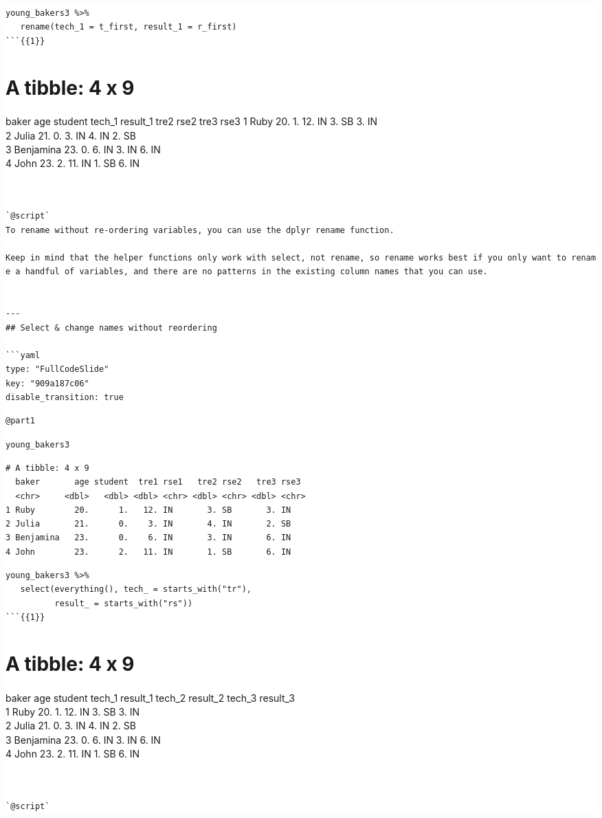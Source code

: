 ```{r}
young_bakers3 %>% 
   rename(tech_1 = t_first, result_1 = r_first)
```{{1}}
```
# A tibble: 4 x 9
  baker       age student tech_1 result_1  tre2 rse2   tre3 rse3 
  <chr>     <dbl>   <dbl>  <dbl> <chr>    <dbl> <chr> <dbl> <chr>
1 Ruby        20.      1.    12. IN          3. SB       3. IN   
2 Julia       21.      0.     3. IN          4. IN       2. SB   
3 Benjamina   23.      0.     6. IN          3. IN       6. IN   
4 John        23.      2.    11. IN          1. SB       6. IN   
```{{2}}


`@script`
To rename without re-ordering variables, you can use the dplyr rename function. 

Keep in mind that the helper functions only work with select, not rename, so rename works best if you only want to rename a handful of variables, and there are no patterns in the existing column names that you can use.


---
## Select & change names without reordering

```yaml
type: "FullCodeSlide"
key: "909a187c06"
disable_transition: true
```

`@part1`
```{r}
young_bakers3
```
```
# A tibble: 4 x 9
  baker       age student  tre1 rse1   tre2 rse2   tre3 rse3 
  <chr>     <dbl>   <dbl> <dbl> <chr> <dbl> <chr> <dbl> <chr>
1 Ruby        20.      1.   12. IN       3. SB       3. IN   
2 Julia       21.      0.    3. IN       4. IN       2. SB   
3 Benjamina   23.      0.    6. IN       3. IN       6. IN   
4 John        23.      2.   11. IN       1. SB       6. IN  
```

```{r}
young_bakers3 %>% 
   select(everything(), tech_ = starts_with("tr"),
          result_ = starts_with("rs"))
```{{1}}
```
# A tibble: 4 x 9
  baker       age student tech_1 result_1 tech_2 result_2 tech_3 result_3
  <chr>     <dbl>   <dbl>  <dbl> <chr>     <dbl> <chr>     <dbl> <chr>   
1 Ruby        20.      1.    12. IN           3. SB           3. IN      
2 Julia       21.      0.     3. IN           4. IN           2. SB      
3 Benjamina   23.      0.     6. IN           3. IN           6. IN      
4 John        23.      2.    11. IN           1. SB           6. IN   
```{{2}}


`@script`
```
